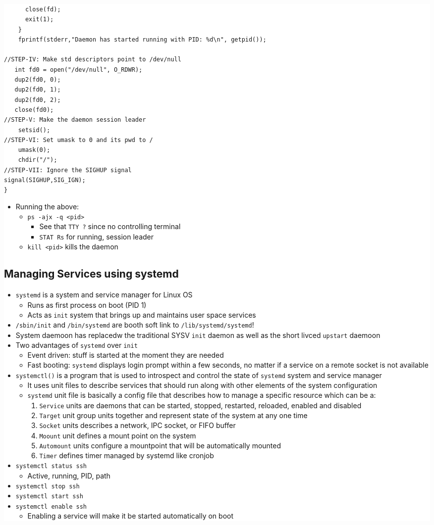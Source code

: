 ```
      close(fd);
      exit(1);
	}
	fprintf(stderr,"Daemon has started running with PID: %d\n", getpid());

//STEP-IV: Make std descriptors point to /dev/null
   int fd0 = open("/dev/null", O_RDWR);
   dup2(fd0, 0);
   dup2(fd0, 1);
   dup2(fd0, 2);
   close(fd0);
//STEP-V: Make the daemon session leader
    setsid();
//STEP-VI: Set umask to 0 and its pwd to /
    umask(0);
	chdir("/");
//STEP-VII: Ignore the SIGHUP signal
signal(SIGHUP,SIG_IGN);
}
```
- Running the above:
    * `ps -ajx -q <pid>`
        + See that `TTY ?` since no controlling terminal
        + `STAT Rs` for running, session leader
    * `kill <pid>` kills the daemon

## Managing Services using systemd

- `systemd` is a system and service manager for Linux OS
    * Runs as first process on boot (PID 1)
    * Acts as `init` system that brings up and maintains user space services
- `/sbin/init` and `/bin/systemd` are booth soft link to `/lib/systemd/systemd`!
- System daemoon has replacedw the traditional SYSV `init` daemon as well as the short livced `upstart` daemoon
- Two advantages of `systemd` over `init`
    * Event driven: stuff is started at the moment they are needed
    * Fast booting: `systemd` displays login prompt within a few seconds, no matter if a service on a remote socket is not available
- `systemctl()` is a program that is used to introspect and control the state of `systemd` system and service manager
    * It uses unit files to describe services that should run along with other elements of the system configuration
    * `systemd` unit file is basically a config file that describes how to manage a specific resource which can be a:
        1. `Service` units are daemons that can be started, stopped, restarted, reloaded, enabled and disabled
        2. `Target` unit group units together and represent state of the system at any one time
        3. `Socket` units describes a network, IPC socket, or FIFO buffer
        4. `Moount` unit defines a mount point on the system
        5. `Automount` units configure a mountpoint that will be automatically mounted
        6. `Timer` defines timer managed by systemd like cronjob
- `systemctl status ssh`
    * Active, running, PID, path
- `systemctl stop ssh`
- `systemctl start ssh`
- `systemctl enable ssh`
    * Enabling a service will make it be started automatically on boot
